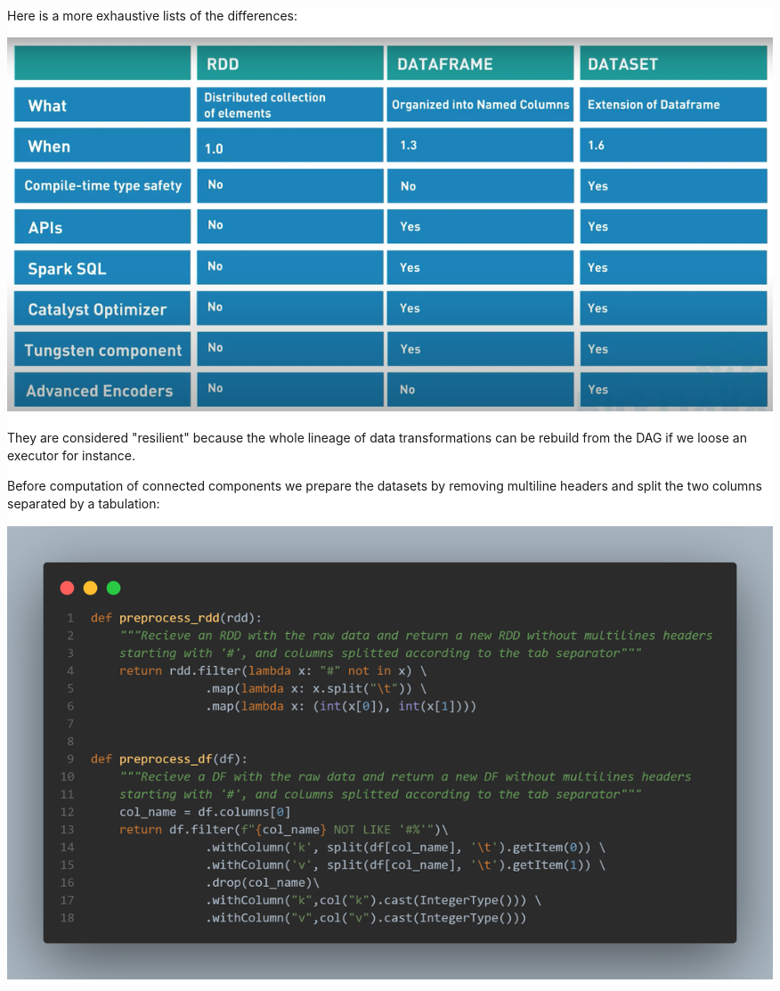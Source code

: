 Here is a more exhaustive lists of the differences:

![image info](/images/2024-01-10-ccf/rdd_df_dataset.png)

They are considered "resilient" because the whole lineage of data transformations can be rebuild from the DAG if we loose an executor for instance.

Before computation of connected components we prepare the datasets by removing multiline headers and split the two columns separated by a tabulation:

![image info](/images/2024-01-10-ccf/code_3_preprocess.png)  
